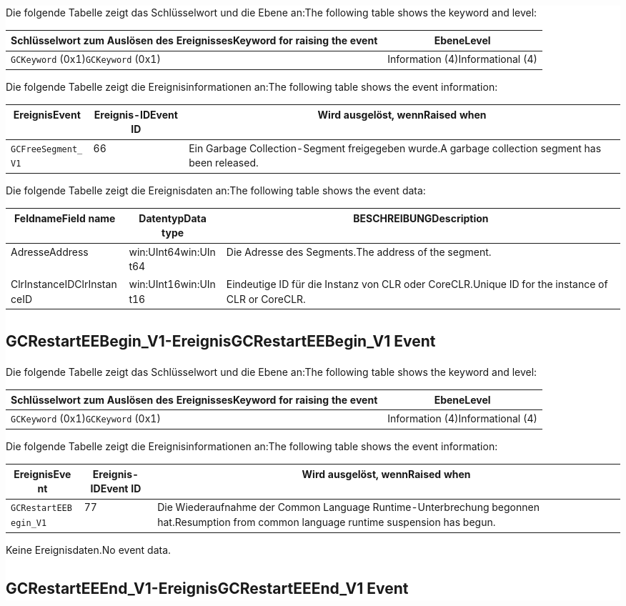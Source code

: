 <span data-ttu-id="397de-281">Die folgende Tabelle zeigt das Schlüsselwort und die Ebene an:</span><span class="sxs-lookup"><span data-stu-id="397de-281">The following table shows the keyword and level:</span></span>

|<span data-ttu-id="397de-282">Schlüsselwort zum Auslösen des Ereignisses</span><span class="sxs-lookup"><span data-stu-id="397de-282">Keyword for raising the event</span></span>|<span data-ttu-id="397de-283">Ebene</span><span class="sxs-lookup"><span data-stu-id="397de-283">Level</span></span>|
|-----------------------------------|-----------|
|<span data-ttu-id="397de-284">`GCKeyword` (0x1)</span><span class="sxs-lookup"><span data-stu-id="397de-284">`GCKeyword` (0x1)</span></span>|<span data-ttu-id="397de-285">Information (4)</span><span class="sxs-lookup"><span data-stu-id="397de-285">Informational (4)</span></span>|

<span data-ttu-id="397de-286">Die folgende Tabelle zeigt die Ereignisinformationen an:</span><span class="sxs-lookup"><span data-stu-id="397de-286">The following table shows the event information:</span></span>

|<span data-ttu-id="397de-287">Ereignis</span><span class="sxs-lookup"><span data-stu-id="397de-287">Event</span></span>|<span data-ttu-id="397de-288">Ereignis-ID</span><span class="sxs-lookup"><span data-stu-id="397de-288">Event ID</span></span>|<span data-ttu-id="397de-289">Wird ausgelöst, wenn</span><span class="sxs-lookup"><span data-stu-id="397de-289">Raised when</span></span>|
|-----------|--------------|-----------------|
|`GCFreeSegment_V1`|<span data-ttu-id="397de-290">6</span><span class="sxs-lookup"><span data-stu-id="397de-290">6</span></span>|<span data-ttu-id="397de-291">Ein Garbage Collection-Segment freigegeben wurde.</span><span class="sxs-lookup"><span data-stu-id="397de-291">A garbage collection segment has been released.</span></span>|

<span data-ttu-id="397de-292">Die folgende Tabelle zeigt die Ereignisdaten an:</span><span class="sxs-lookup"><span data-stu-id="397de-292">The following table shows the event data:</span></span>

|<span data-ttu-id="397de-293">Feldname</span><span class="sxs-lookup"><span data-stu-id="397de-293">Field name</span></span>|<span data-ttu-id="397de-294">Datentyp</span><span class="sxs-lookup"><span data-stu-id="397de-294">Data type</span></span>|<span data-ttu-id="397de-295">BESCHREIBUNG</span><span class="sxs-lookup"><span data-stu-id="397de-295">Description</span></span>|
|----------------|---------------|-----------------|
|<span data-ttu-id="397de-296">Adresse</span><span class="sxs-lookup"><span data-stu-id="397de-296">Address</span></span>|<span data-ttu-id="397de-297">win:UInt64</span><span class="sxs-lookup"><span data-stu-id="397de-297">win:UInt64</span></span>|<span data-ttu-id="397de-298">Die Adresse des Segments.</span><span class="sxs-lookup"><span data-stu-id="397de-298">The address of the segment.</span></span>|
|<span data-ttu-id="397de-299">ClrInstanceID</span><span class="sxs-lookup"><span data-stu-id="397de-299">ClrInstanceID</span></span>|<span data-ttu-id="397de-300">win:UInt16</span><span class="sxs-lookup"><span data-stu-id="397de-300">win:UInt16</span></span>|<span data-ttu-id="397de-301">Eindeutige ID für die Instanz von CLR oder CoreCLR.</span><span class="sxs-lookup"><span data-stu-id="397de-301">Unique ID for the instance of CLR or CoreCLR.</span></span>|

## <a name="gcrestarteebegin_v1-event"></a><span data-ttu-id="397de-302">GCRestartEEBegin_V1-Ereignis</span><span class="sxs-lookup"><span data-stu-id="397de-302">GCRestartEEBegin_V1 Event</span></span>

<span data-ttu-id="397de-303">Die folgende Tabelle zeigt das Schlüsselwort und die Ebene an:</span><span class="sxs-lookup"><span data-stu-id="397de-303">The following table shows the keyword and level:</span></span>

|<span data-ttu-id="397de-304">Schlüsselwort zum Auslösen des Ereignisses</span><span class="sxs-lookup"><span data-stu-id="397de-304">Keyword for raising the event</span></span>|<span data-ttu-id="397de-305">Ebene</span><span class="sxs-lookup"><span data-stu-id="397de-305">Level</span></span>|
|-----------------------------------|-----------|
|<span data-ttu-id="397de-306">`GCKeyword` (0x1)</span><span class="sxs-lookup"><span data-stu-id="397de-306">`GCKeyword` (0x1)</span></span>|<span data-ttu-id="397de-307">Information (4)</span><span class="sxs-lookup"><span data-stu-id="397de-307">Informational (4)</span></span>|

<span data-ttu-id="397de-308">Die folgende Tabelle zeigt die Ereignisinformationen an:</span><span class="sxs-lookup"><span data-stu-id="397de-308">The following table shows the event information:</span></span>

|<span data-ttu-id="397de-309">Ereignis</span><span class="sxs-lookup"><span data-stu-id="397de-309">Event</span></span>|<span data-ttu-id="397de-310">Ereignis-ID</span><span class="sxs-lookup"><span data-stu-id="397de-310">Event ID</span></span>|<span data-ttu-id="397de-311">Wird ausgelöst, wenn</span><span class="sxs-lookup"><span data-stu-id="397de-311">Raised when</span></span>|
|-----------|--------------|-----------------|
|`GCRestartEEBegin_V1`|<span data-ttu-id="397de-312">7</span><span class="sxs-lookup"><span data-stu-id="397de-312">7</span></span>|<span data-ttu-id="397de-313">Die Wiederaufnahme der Common Language Runtime-Unterbrechung begonnen hat.</span><span class="sxs-lookup"><span data-stu-id="397de-313">Resumption from common language runtime suspension has begun.</span></span>|

<span data-ttu-id="397de-314">Keine Ereignisdaten.</span><span class="sxs-lookup"><span data-stu-id="397de-314">No event data.</span></span>

## <a name="gcrestarteeend_v1-event"></a><span data-ttu-id="397de-315">GCRestartEEEnd_V1-Ereignis</span><span class="sxs-lookup"><span data-stu-id="397de-315">GCRestartEEEnd_V1 Event</span></span>
